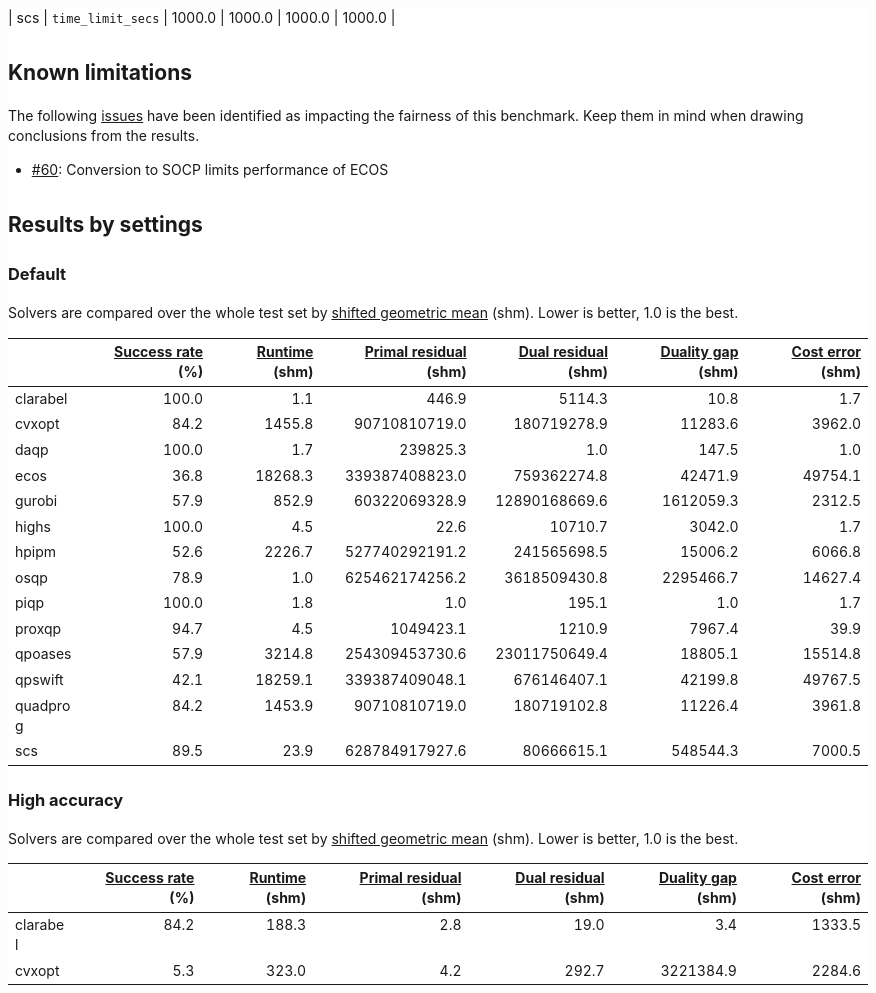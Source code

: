 | scs      | ``time_limit_secs``              | 1000.0    | 1000.0                 | 1000.0                | 1000.0                 |

## Known limitations

The following [issues](https://github.com/qpsolvers/qpbenchmark/issues) have been identified as impacting the fairness of this benchmark. Keep them in mind when drawing conclusions from the results.

- [#60](https://github.com/qpsolvers/qpbenchmark/issues/60): Conversion to SOCP limits performance of ECOS

## Results by settings

### Default

Solvers are compared over the whole test set by [shifted geometric mean](https://github.com/qpsolvers/qpbenchmark#shifted-geometric-mean) (shm). Lower is better, 1.0 is the best.

|          |   [Success rate](#success-rate) (%) |   [Runtime](#computation-time) (shm) |   [Primal residual](#primal-residual) (shm) |   [Dual residual](#dual-residual) (shm) |   [Duality gap](#duality-gap) (shm) |   [Cost error](#cost-error) (shm) |
|:---------|------------------------------------:|-------------------------------------:|--------------------------------------------:|----------------------------------------:|------------------------------------:|----------------------------------:|
| clarabel |                               100.0 |                                  1.1 |                                       446.9 |                                  5114.3 |                                10.8 |                               1.7 |
| cvxopt   |                                84.2 |                               1455.8 |                               90710810719.0 |                             180719278.9 |                             11283.6 |                            3962.0 |
| daqp     |                               100.0 |                                  1.7 |                                    239825.3 |                                     1.0 |                               147.5 |                               1.0 |
| ecos     |                                36.8 |                              18268.3 |                              339387408823.0 |                             759362274.8 |                             42471.9 |                           49754.1 |
| gurobi   |                                57.9 |                                852.9 |                               60322069328.9 |                           12890168669.6 |                           1612059.3 |                            2312.5 |
| highs    |                               100.0 |                                  4.5 |                                        22.6 |                                 10710.7 |                              3042.0 |                               1.7 |
| hpipm    |                                52.6 |                               2226.7 |                              527740292191.2 |                             241565698.5 |                             15006.2 |                            6066.8 |
| osqp     |                                78.9 |                                  1.0 |                              625462174256.2 |                            3618509430.8 |                           2295466.7 |                           14627.4 |
| piqp     |                               100.0 |                                  1.8 |                                         1.0 |                                   195.1 |                                 1.0 |                               1.7 |
| proxqp   |                                94.7 |                                  4.5 |                                   1049423.1 |                                  1210.9 |                              7967.4 |                              39.9 |
| qpoases  |                                57.9 |                               3214.8 |                              254309453730.6 |                           23011750649.4 |                             18805.1 |                           15514.8 |
| qpswift  |                                42.1 |                              18259.1 |                              339387409048.1 |                             676146407.1 |                             42199.8 |                           49767.5 |
| quadprog |                                84.2 |                               1453.9 |                               90710810719.0 |                             180719102.8 |                             11226.4 |                            3961.8 |
| scs      |                                89.5 |                                 23.9 |                              628784917927.6 |                              80666615.1 |                            548544.3 |                            7000.5 |

### High accuracy

Solvers are compared over the whole test set by [shifted geometric mean](https://github.com/qpsolvers/qpbenchmark#shifted-geometric-mean) (shm). Lower is better, 1.0 is the best.

|          |   [Success rate](#success-rate) (%) |   [Runtime](#computation-time) (shm) |   [Primal residual](#primal-residual) (shm) |   [Dual residual](#dual-residual) (shm) |   [Duality gap](#duality-gap) (shm) |   [Cost error](#cost-error) (shm) |
|:---------|------------------------------------:|-------------------------------------:|--------------------------------------------:|----------------------------------------:|------------------------------------:|----------------------------------:|
| clarabel |                                84.2 |                                188.3 |                                         2.8 |                                    19.0 |                                 3.4 |                            1333.5 |
| cvxopt   |                                 5.3 |                                323.0 |                                         4.2 |                                   292.7 |                           3221384.9 |                            2284.6 |